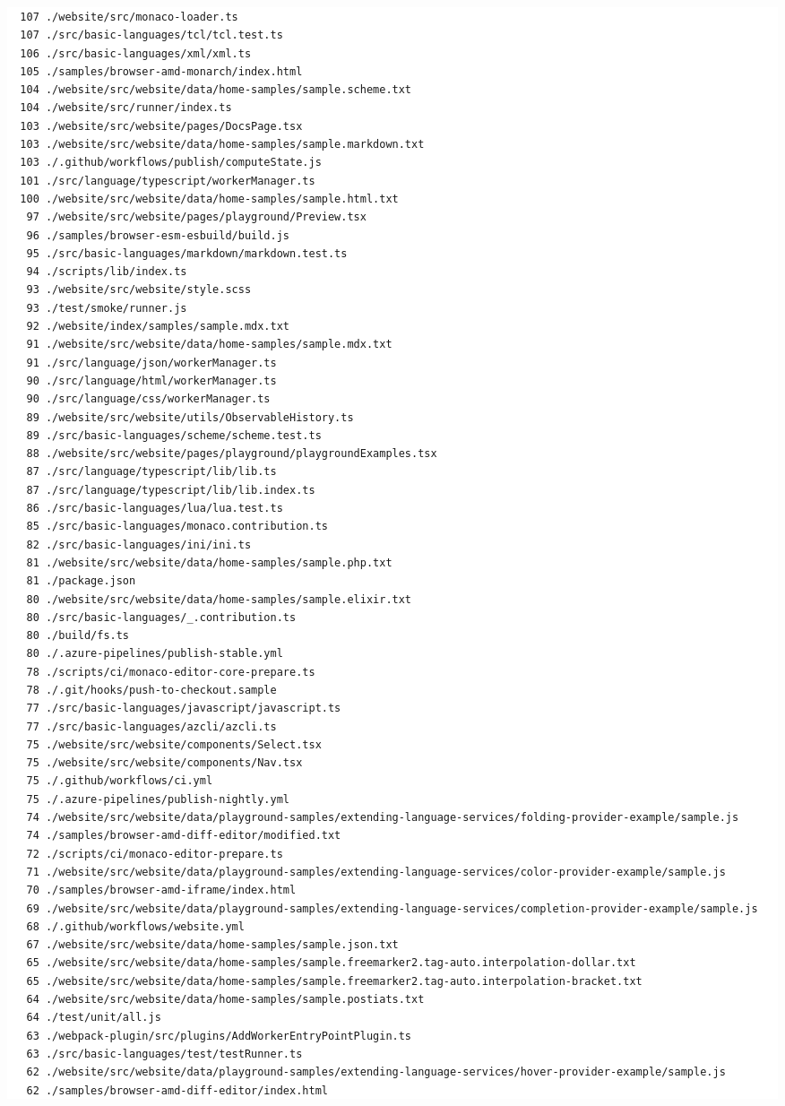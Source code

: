       107 ./website/src/monaco-loader.ts
      107 ./src/basic-languages/tcl/tcl.test.ts
      106 ./src/basic-languages/xml/xml.ts
      105 ./samples/browser-amd-monarch/index.html
      104 ./website/src/website/data/home-samples/sample.scheme.txt
      104 ./website/src/runner/index.ts
      103 ./website/src/website/pages/DocsPage.tsx
      103 ./website/src/website/data/home-samples/sample.markdown.txt
      103 ./.github/workflows/publish/computeState.js
      101 ./src/language/typescript/workerManager.ts
      100 ./website/src/website/data/home-samples/sample.html.txt
       97 ./website/src/website/pages/playground/Preview.tsx
       96 ./samples/browser-esm-esbuild/build.js
       95 ./src/basic-languages/markdown/markdown.test.ts
       94 ./scripts/lib/index.ts
       93 ./website/src/website/style.scss
       93 ./test/smoke/runner.js
       92 ./website/index/samples/sample.mdx.txt
       91 ./website/src/website/data/home-samples/sample.mdx.txt
       91 ./src/language/json/workerManager.ts
       90 ./src/language/html/workerManager.ts
       90 ./src/language/css/workerManager.ts
       89 ./website/src/website/utils/ObservableHistory.ts
       89 ./src/basic-languages/scheme/scheme.test.ts
       88 ./website/src/website/pages/playground/playgroundExamples.tsx
       87 ./src/language/typescript/lib/lib.ts
       87 ./src/language/typescript/lib/lib.index.ts
       86 ./src/basic-languages/lua/lua.test.ts
       85 ./src/basic-languages/monaco.contribution.ts
       82 ./src/basic-languages/ini/ini.ts
       81 ./website/src/website/data/home-samples/sample.php.txt
       81 ./package.json
       80 ./website/src/website/data/home-samples/sample.elixir.txt
       80 ./src/basic-languages/_.contribution.ts
       80 ./build/fs.ts
       80 ./.azure-pipelines/publish-stable.yml
       78 ./scripts/ci/monaco-editor-core-prepare.ts
       78 ./.git/hooks/push-to-checkout.sample
       77 ./src/basic-languages/javascript/javascript.ts
       77 ./src/basic-languages/azcli/azcli.ts
       75 ./website/src/website/components/Select.tsx
       75 ./website/src/website/components/Nav.tsx
       75 ./.github/workflows/ci.yml
       75 ./.azure-pipelines/publish-nightly.yml
       74 ./website/src/website/data/playground-samples/extending-language-services/folding-provider-example/sample.js
       74 ./samples/browser-amd-diff-editor/modified.txt
       72 ./scripts/ci/monaco-editor-prepare.ts
       71 ./website/src/website/data/playground-samples/extending-language-services/color-provider-example/sample.js
       70 ./samples/browser-amd-iframe/index.html
       69 ./website/src/website/data/playground-samples/extending-language-services/completion-provider-example/sample.js
       68 ./.github/workflows/website.yml
       67 ./website/src/website/data/home-samples/sample.json.txt
       65 ./website/src/website/data/home-samples/sample.freemarker2.tag-auto.interpolation-dollar.txt
       65 ./website/src/website/data/home-samples/sample.freemarker2.tag-auto.interpolation-bracket.txt
       64 ./website/src/website/data/home-samples/sample.postiats.txt
       64 ./test/unit/all.js
       63 ./webpack-plugin/src/plugins/AddWorkerEntryPointPlugin.ts
       63 ./src/basic-languages/test/testRunner.ts
       62 ./website/src/website/data/playground-samples/extending-language-services/hover-provider-example/sample.js
       62 ./samples/browser-amd-diff-editor/index.html